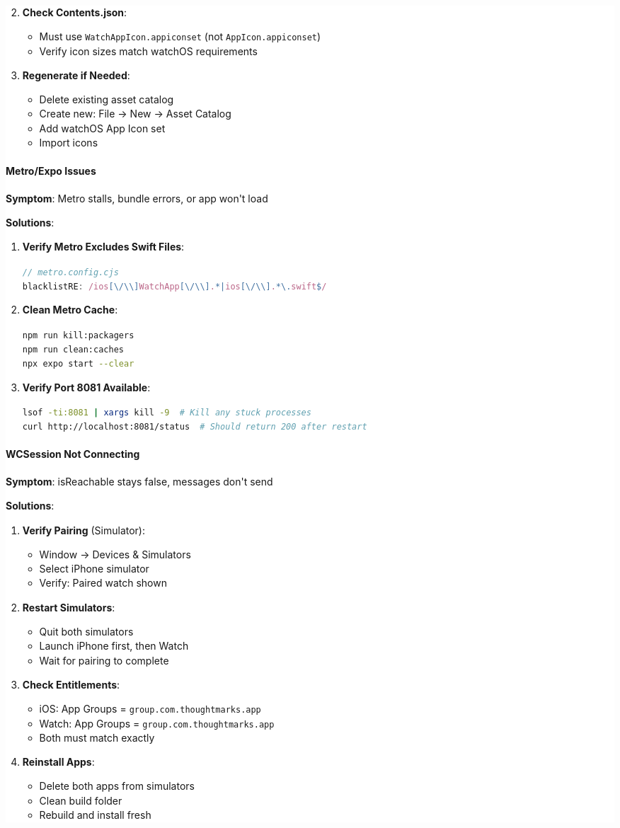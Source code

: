 2. **Check Contents.json**:
   - Must use `WatchAppIcon.appiconset` (not `AppIcon.appiconset`)
   - Verify icon sizes match watchOS requirements

3. **Regenerate if Needed**:
   - Delete existing asset catalog
   - Create new: File → New → Asset Catalog
   - Add watchOS App Icon set
   - Import icons

#### Metro/Expo Issues

**Symptom**: Metro stalls, bundle errors, or app won't load

**Solutions**:
1. **Verify Metro Excludes Swift Files**:
   ```javascript
   // metro.config.cjs
   blacklistRE: /ios[\/\\]WatchApp[\/\\].*|ios[\/\\].*\.swift$/
   ```

2. **Clean Metro Cache**:
   ```bash
   npm run kill:packagers
   npm run clean:caches
   npx expo start --clear
   ```

3. **Verify Port 8081 Available**:
   ```bash
   lsof -ti:8081 | xargs kill -9  # Kill any stuck processes
   curl http://localhost:8081/status  # Should return 200 after restart
   ```

#### WCSession Not Connecting

**Symptom**: isReachable stays false, messages don't send

**Solutions**:
1. **Verify Pairing** (Simulator):
   - Window → Devices & Simulators
   - Select iPhone simulator
   - Verify: Paired watch shown

2. **Restart Simulators**:
   - Quit both simulators
   - Launch iPhone first, then Watch
   - Wait for pairing to complete

3. **Check Entitlements**:
   - iOS: App Groups = `group.com.thoughtmarks.app`
   - Watch: App Groups = `group.com.thoughtmarks.app`
   - Both must match exactly

4. **Reinstall Apps**:
   - Delete both apps from simulators
   - Clean build folder
   - Rebuild and install fresh
